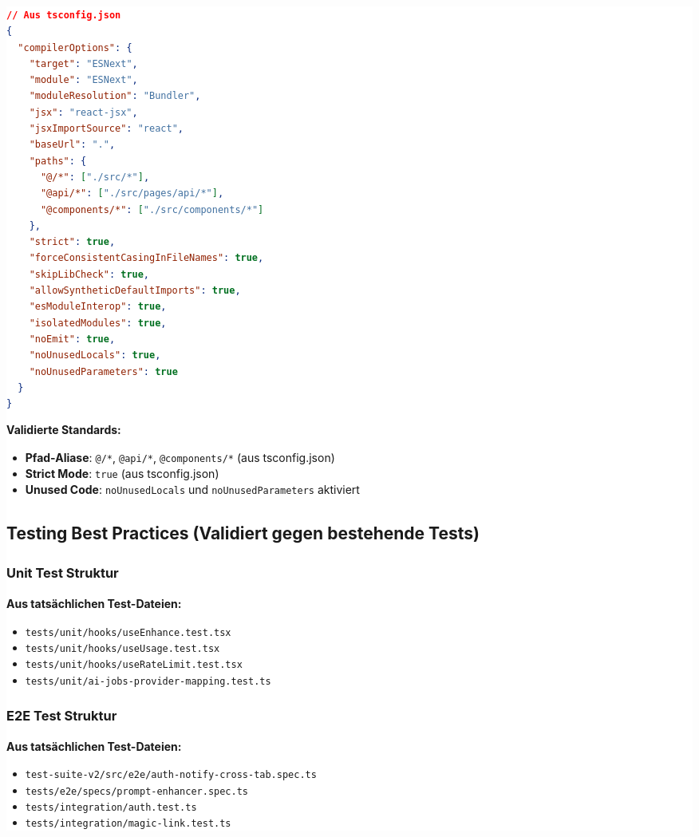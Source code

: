 ```json
// Aus tsconfig.json
{
  "compilerOptions": {
    "target": "ESNext",
    "module": "ESNext",
    "moduleResolution": "Bundler",
    "jsx": "react-jsx",
    "jsxImportSource": "react",
    "baseUrl": ".",
    "paths": {
      "@/*": ["./src/*"],
      "@api/*": ["./src/pages/api/*"],
      "@components/*": ["./src/components/*"]
    },
    "strict": true,
    "forceConsistentCasingInFileNames": true,
    "skipLibCheck": true,
    "allowSyntheticDefaultImports": true,
    "esModuleInterop": true,
    "isolatedModules": true,
    "noEmit": true,
    "noUnusedLocals": true,
    "noUnusedParameters": true
  }
}
```

**Validierte Standards:**

- **Pfad-Aliase**: `@/*`, `@api/*`, `@components/*` (aus tsconfig.json)
- **Strict Mode**: `true` (aus tsconfig.json)
- **Unused Code**: `noUnusedLocals` und `noUnusedParameters` aktiviert

## Testing Best Practices (Validiert gegen bestehende Tests)

### Unit Test Struktur

**Aus tatsächlichen Test-Dateien:**

- `tests/unit/hooks/useEnhance.test.tsx`
- `tests/unit/hooks/useUsage.test.tsx`
- `tests/unit/hooks/useRateLimit.test.tsx`
- `tests/unit/ai-jobs-provider-mapping.test.ts`

### E2E Test Struktur

**Aus tatsächlichen Test-Dateien:**

- `test-suite-v2/src/e2e/auth-notify-cross-tab.spec.ts`
- `tests/e2e/specs/prompt-enhancer.spec.ts`
- `tests/integration/auth.test.ts`
- `tests/integration/magic-link.test.ts`
